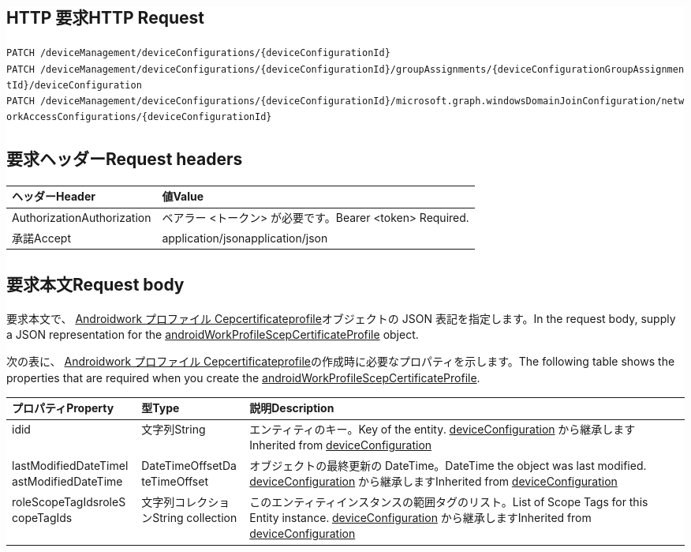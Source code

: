 ## <a name="http-request"></a><span data-ttu-id="f4e19-118">HTTP 要求</span><span class="sxs-lookup"><span data-stu-id="f4e19-118">HTTP Request</span></span>

``` http
PATCH /deviceManagement/deviceConfigurations/{deviceConfigurationId}
PATCH /deviceManagement/deviceConfigurations/{deviceConfigurationId}/groupAssignments/{deviceConfigurationGroupAssignmentId}/deviceConfiguration
PATCH /deviceManagement/deviceConfigurations/{deviceConfigurationId}/microsoft.graph.windowsDomainJoinConfiguration/networkAccessConfigurations/{deviceConfigurationId}
```

## <a name="request-headers"></a><span data-ttu-id="f4e19-119">要求ヘッダー</span><span class="sxs-lookup"><span data-stu-id="f4e19-119">Request headers</span></span>
|<span data-ttu-id="f4e19-120">ヘッダー</span><span class="sxs-lookup"><span data-stu-id="f4e19-120">Header</span></span>|<span data-ttu-id="f4e19-121">値</span><span class="sxs-lookup"><span data-stu-id="f4e19-121">Value</span></span>|
|:---|:---|
|<span data-ttu-id="f4e19-122">Authorization</span><span class="sxs-lookup"><span data-stu-id="f4e19-122">Authorization</span></span>|<span data-ttu-id="f4e19-123">ベアラー &lt;トークン&gt; が必要です。</span><span class="sxs-lookup"><span data-stu-id="f4e19-123">Bearer &lt;token&gt; Required.</span></span>|
|<span data-ttu-id="f4e19-124">承諾</span><span class="sxs-lookup"><span data-stu-id="f4e19-124">Accept</span></span>|<span data-ttu-id="f4e19-125">application/json</span><span class="sxs-lookup"><span data-stu-id="f4e19-125">application/json</span></span>|

## <a name="request-body"></a><span data-ttu-id="f4e19-126">要求本文</span><span class="sxs-lookup"><span data-stu-id="f4e19-126">Request body</span></span>
<span data-ttu-id="f4e19-127">要求本文で、 [Androidwork プロファイル Cepcertificateprofile](../resources/intune-deviceconfig-androidworkprofilescepcertificateprofile.md)オブジェクトの JSON 表記を指定します。</span><span class="sxs-lookup"><span data-stu-id="f4e19-127">In the request body, supply a JSON representation for the [androidWorkProfileScepCertificateProfile](../resources/intune-deviceconfig-androidworkprofilescepcertificateprofile.md) object.</span></span>

<span data-ttu-id="f4e19-128">次の表に、 [Androidwork プロファイル Cepcertificateprofile](../resources/intune-deviceconfig-androidworkprofilescepcertificateprofile.md)の作成時に必要なプロパティを示します。</span><span class="sxs-lookup"><span data-stu-id="f4e19-128">The following table shows the properties that are required when you create the [androidWorkProfileScepCertificateProfile](../resources/intune-deviceconfig-androidworkprofilescepcertificateprofile.md).</span></span>

|<span data-ttu-id="f4e19-129">プロパティ</span><span class="sxs-lookup"><span data-stu-id="f4e19-129">Property</span></span>|<span data-ttu-id="f4e19-130">型</span><span class="sxs-lookup"><span data-stu-id="f4e19-130">Type</span></span>|<span data-ttu-id="f4e19-131">説明</span><span class="sxs-lookup"><span data-stu-id="f4e19-131">Description</span></span>|
|:---|:---|:---|
|<span data-ttu-id="f4e19-132">id</span><span class="sxs-lookup"><span data-stu-id="f4e19-132">id</span></span>|<span data-ttu-id="f4e19-133">文字列</span><span class="sxs-lookup"><span data-stu-id="f4e19-133">String</span></span>|<span data-ttu-id="f4e19-134">エンティティのキー。</span><span class="sxs-lookup"><span data-stu-id="f4e19-134">Key of the entity.</span></span> <span data-ttu-id="f4e19-135">[deviceConfiguration](../resources/intune-deviceconfig-deviceconfiguration.md) から継承します</span><span class="sxs-lookup"><span data-stu-id="f4e19-135">Inherited from [deviceConfiguration](../resources/intune-deviceconfig-deviceconfiguration.md)</span></span>|
|<span data-ttu-id="f4e19-136">lastModifiedDateTime</span><span class="sxs-lookup"><span data-stu-id="f4e19-136">lastModifiedDateTime</span></span>|<span data-ttu-id="f4e19-137">DateTimeOffset</span><span class="sxs-lookup"><span data-stu-id="f4e19-137">DateTimeOffset</span></span>|<span data-ttu-id="f4e19-138">オブジェクトの最終更新の DateTime。</span><span class="sxs-lookup"><span data-stu-id="f4e19-138">DateTime the object was last modified.</span></span> <span data-ttu-id="f4e19-139">[deviceConfiguration](../resources/intune-deviceconfig-deviceconfiguration.md) から継承します</span><span class="sxs-lookup"><span data-stu-id="f4e19-139">Inherited from [deviceConfiguration](../resources/intune-deviceconfig-deviceconfiguration.md)</span></span>|
|<span data-ttu-id="f4e19-140">roleScopeTagIds</span><span class="sxs-lookup"><span data-stu-id="f4e19-140">roleScopeTagIds</span></span>|<span data-ttu-id="f4e19-141">文字列コレクション</span><span class="sxs-lookup"><span data-stu-id="f4e19-141">String collection</span></span>|<span data-ttu-id="f4e19-142">このエンティティインスタンスの範囲タグのリスト。</span><span class="sxs-lookup"><span data-stu-id="f4e19-142">List of Scope Tags for this Entity instance.</span></span> <span data-ttu-id="f4e19-143">[deviceConfiguration](../resources/intune-deviceconfig-deviceconfiguration.md) から継承します</span><span class="sxs-lookup"><span data-stu-id="f4e19-143">Inherited from [deviceConfiguration](../resources/intune-deviceconfig-deviceconfiguration.md)</span></span>|
